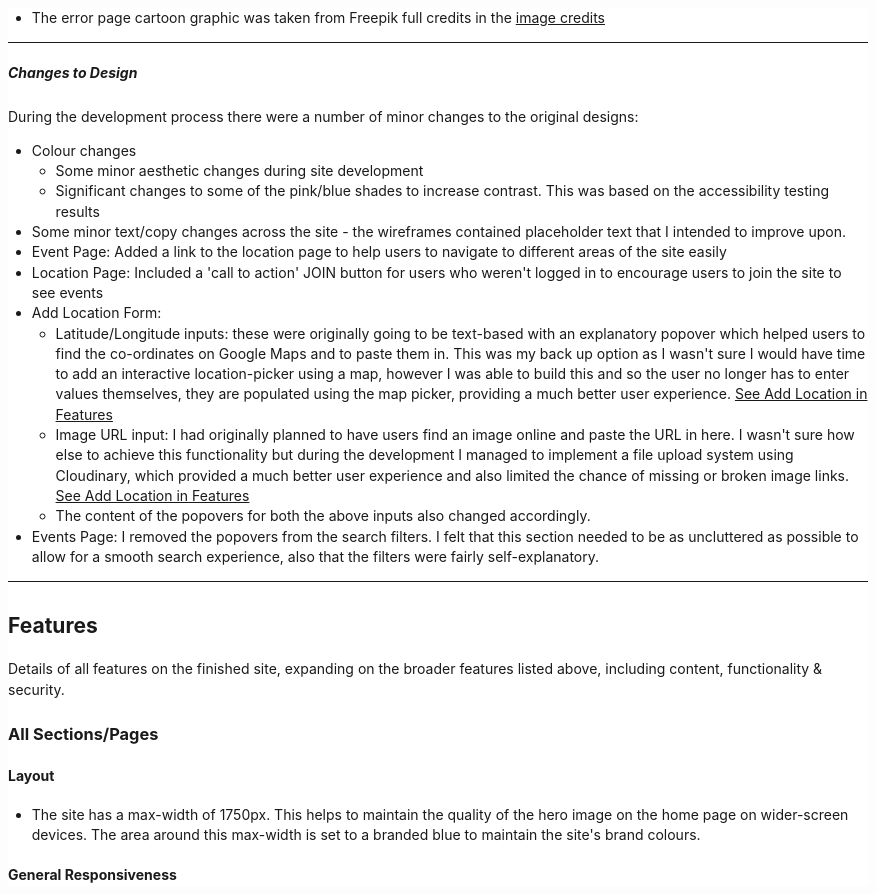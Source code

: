 - The error page cartoon graphic was taken from Freepik full credits in the [image credits](#images--text)

---

##### Changes to Design

During the development process there were a number of minor changes to the original designs:
- Colour changes
    - Some minor aesthetic changes during site development
    - Significant changes to some of the pink/blue shades to increase contrast. This was based on the accessibility testing results
- Some minor text/copy changes across the site - the wireframes contained placeholder text that I intended to improve upon.
- Event Page: Added a link to the location page to help users to navigate to different areas of the site easily
- Location Page: Included a 'call to action' JOIN button for users who weren't logged in to encourage users to join the site to see events
- Add Location Form:
    - Latitude/Longitude inputs: these were originally going to be text-based with an explanatory popover which helped users to find the co-ordinates on Google Maps and to paste them in. This was my back up option as I wasn't sure I would have time to add an interactive location-picker using a map, however I was able to build this and so the user no longer has to enter values themselves, they are populated using the map picker, providing a much better user experience. [See Add Location in Features](#add-location--edit-location)
    - Image URL input: I had originally planned to have users find an image online and paste the URL in here. I wasn't sure how else to achieve this functionality but during the development I managed to implement a file upload system using Cloudinary, which provided a much better user experience and also limited the chance of missing or broken image links. [See Add Location in Features](#add-location--edit-location)
    - The content of the popovers for both the above inputs also changed accordingly.
- Events Page: I removed the popovers from the search filters. I felt that this section needed to be as uncluttered as possible to allow for a smooth search experience, also that the filters were fairly self-explanatory.

---

## Features

Details of all features on the finished site, expanding on the broader features listed above, including content, functionality & security.

### All Sections/Pages


#### **Layout**

- The site has a max-width of 1750px. This helps to maintain the quality of the hero image on the home page on wider-screen devices. The area around this max-width is set to a branded blue to maintain the site's brand colours.


#### **General Responsiveness**
